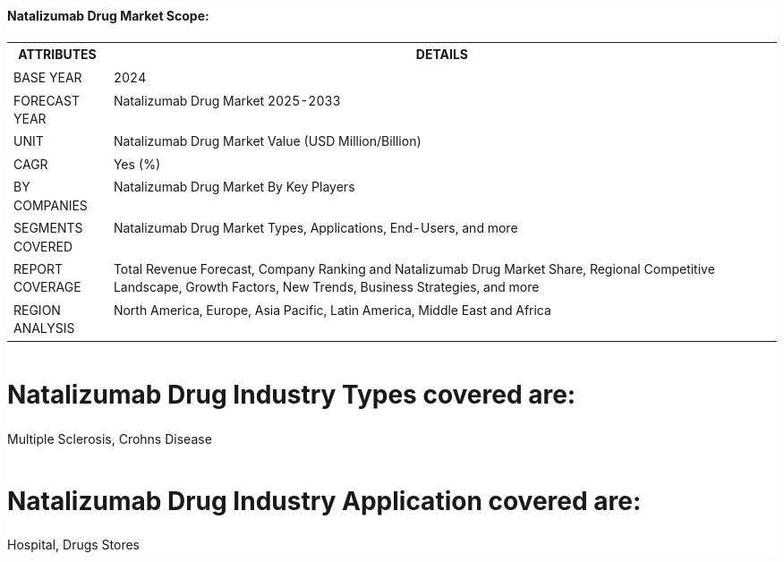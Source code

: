 <h4>Natalizumab Drug Market Scope:</h4>
<table>
<tr>
<th>ATTRIBUTES</th>
<th>DETAILS</th>
</tr>
<tr>
<td>BASE YEAR</td>
<td>2024</td>
</tr>
<tr>
<td>FORECAST YEAR</td>
<td>Natalizumab Drug Market 2025-2033</td>
</tr>
<tr>
<td>UNIT</td>
<td>Natalizumab Drug Market Value (USD Million/Billion)</td>
<tr>
<td>CAGR</td>
<td>Yes (%)</td>
</tr>
</tr>
<tr>
<td>BY COMPANIES</td>
<td>Natalizumab Drug Market By Key Players</td>
</tr>
<tr>
<td>SEGMENTS COVERED</td>
<td>Natalizumab Drug Market Types, Applications, End-Users, and more</td>
</tr>
<tr>
<td>REPORT COVERAGE</td>
<td>Total Revenue Forecast, Company Ranking and Natalizumab Drug Market Share, Regional Competitive Landscape, Growth Factors, New Trends, Business Strategies, and more</td>
</tr>
<tr>
<td>REGION ANALYSIS</td>
<td>North America, Europe, Asia Pacific, Latin America, Middle East and Africa</td>
</tr>
</table>

# <strong>Natalizumab Drug Industry Types covered are:</strong>

Multiple Sclerosis, Crohns Disease

# <strong>Natalizumab Drug Industry Application covered are:</strong>

Hospital, Drugs Stores
